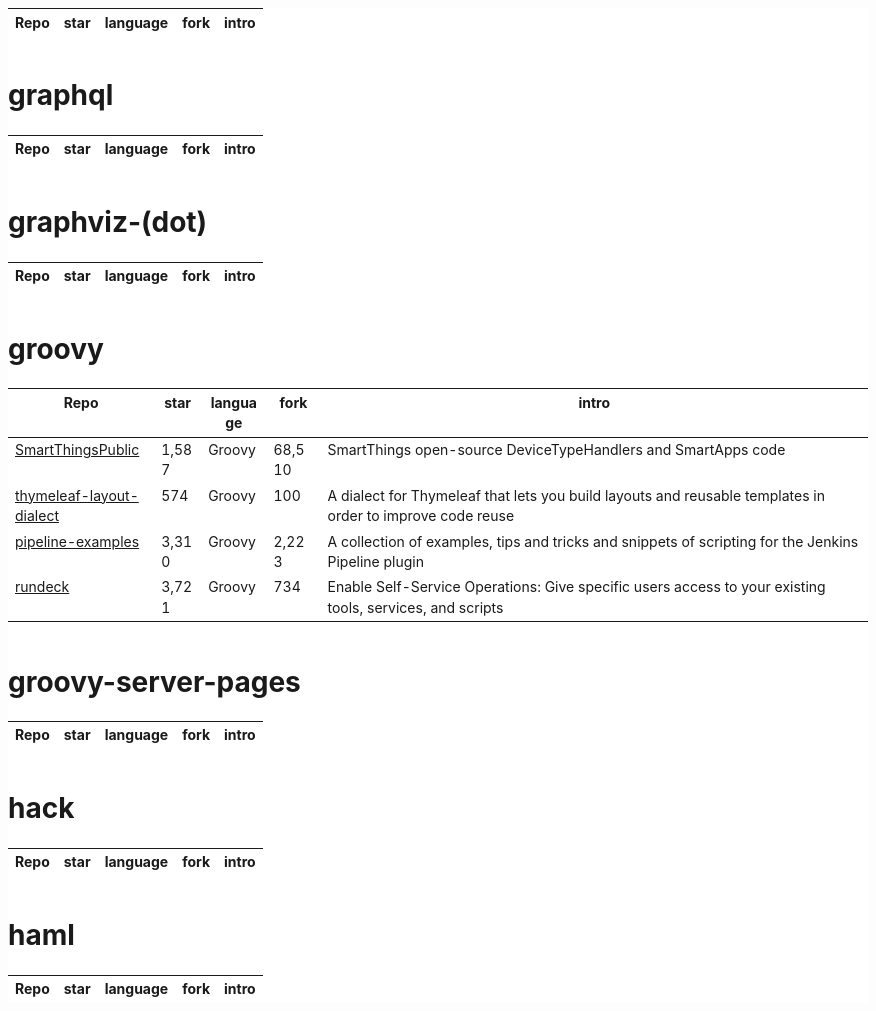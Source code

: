 Repo|star|language|fork|intro
-|-|-|-|-



# graphql

Repo|star|language|fork|intro
-|-|-|-|-



# graphviz-(dot)

Repo|star|language|fork|intro
-|-|-|-|-



# groovy

Repo|star|language|fork|intro
-|-|-|-|-
[SmartThingsPublic](https://github.com/SmartThingsCommunity/SmartThingsPublic)|1,587|Groovy|68,510|SmartThings open-source DeviceTypeHandlers and SmartApps code
[thymeleaf-layout-dialect](https://github.com/ultraq/thymeleaf-layout-dialect)|574|Groovy|100|A dialect for Thymeleaf that lets you build layouts and reusable templates in order to improve code reuse
[pipeline-examples](https://github.com/jenkinsci/pipeline-examples)|3,310|Groovy|2,223|A collection of examples, tips and tricks and snippets of scripting for the Jenkins Pipeline plugin
[rundeck](https://github.com/rundeck/rundeck)|3,721|Groovy|734|Enable Self-Service Operations: Give specific users access to your existing tools, services, and scripts


# groovy-server-pages

Repo|star|language|fork|intro
-|-|-|-|-



# hack

Repo|star|language|fork|intro
-|-|-|-|-



# haml

Repo|star|language|fork|intro
-|-|-|-|-
